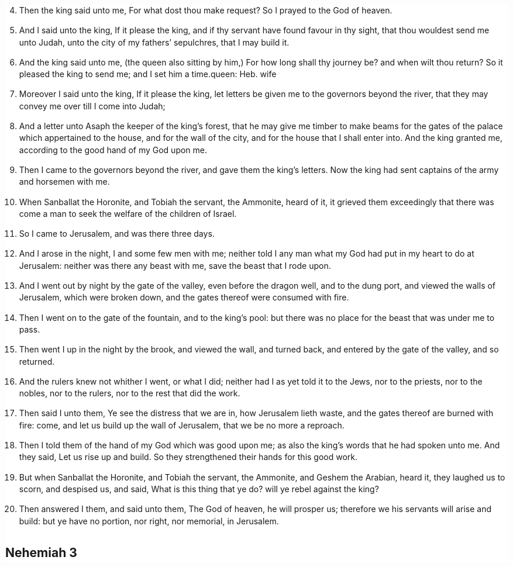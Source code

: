 4. Then the king said unto me, For what dost thou make request? So I prayed to the God of heaven.

5. And I said unto the king, If it please the king, and if thy servant have found favour in thy sight, that thou wouldest send me unto Judah, unto the city of my fathers’ sepulchres, that I may build it.

6. And the king said unto me, (the queen also sitting by him,) For how long shall thy journey be? and when wilt thou return? So it pleased the king to send me; and I set him a time.queen: Heb. wife

7. Moreover I said unto the king, If it please the king, let letters be given me to the governors beyond the river, that they may convey me over till I come into Judah;

8. And a letter unto Asaph the keeper of the king’s forest, that he may give me timber to make beams for the gates of the palace which appertained to the house, and for the wall of the city, and for the house that I shall enter into. And the king granted me, according to the good hand of my God upon me.

9. Then I came to the governors beyond the river, and gave them the king’s letters. Now the king had sent captains of the army and horsemen with me.

10. When Sanballat the Horonite, and Tobiah the servant, the Ammonite, heard of it, it grieved them exceedingly that there was come a man to seek the welfare of the children of Israel.

11. So I came to Jerusalem, and was there three days.

12. And I arose in the night, I and some few men with me; neither told I any man what my God had put in my heart to do at Jerusalem: neither was there any beast with me, save the beast that I rode upon.

13. And I went out by night by the gate of the valley, even before the dragon well, and to the dung port, and viewed the walls of Jerusalem, which were broken down, and the gates thereof were consumed with fire.

14. Then I went on to the gate of the fountain, and to the king’s pool: but there was no place for the beast that was under me to pass.

15. Then went I up in the night by the brook, and viewed the wall, and turned back, and entered by the gate of the valley, and so returned.

16. And the rulers knew not whither I went, or what I did; neither had I as yet told it to the Jews, nor to the priests, nor to the nobles, nor to the rulers, nor to the rest that did the work.

17. Then said I unto them, Ye see the distress that we are in, how Jerusalem lieth waste, and the gates thereof are burned with fire: come, and let us build up the wall of Jerusalem, that we be no more a reproach.

18. Then I told them of the hand of my God which was good upon me; as also the king’s words that he had spoken unto me. And they said, Let us rise up and build. So they strengthened their hands for this good work.

19. But when Sanballat the Horonite, and Tobiah the servant, the Ammonite, and Geshem the Arabian, heard it, they laughed us to scorn, and despised us, and said, What is this thing that ye do? will ye rebel against the king?

20. Then answered I them, and said unto them, The God of heaven, he will prosper us; therefore we his servants will arise and build: but ye have no portion, nor right, nor memorial, in Jerusalem. 

## Nehemiah 3

